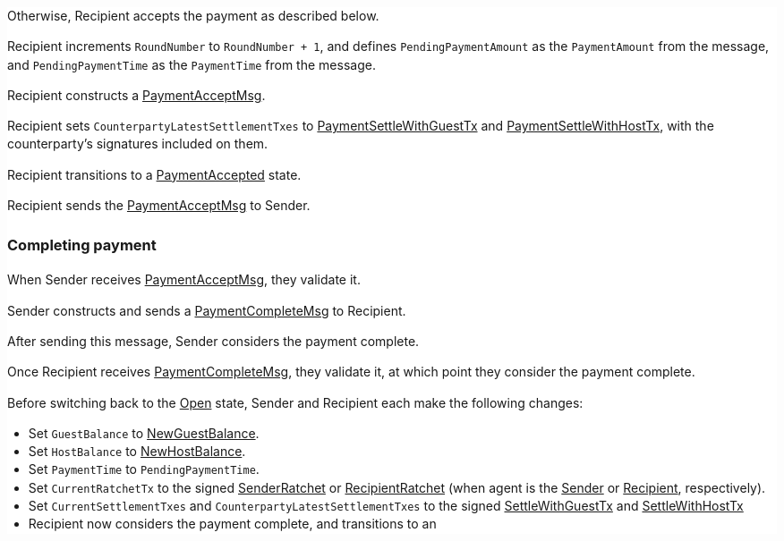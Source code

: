 Otherwise,
Recipient accepts the payment as described below.

Recipient increments `RoundNumber` to `RoundNumber + 1`,
and defines
`PendingPaymentAmount` as the `PaymentAmount` from the message,
and `PendingPaymentTime` as the `PaymentTime` from the message.

Recipient constructs a
[PaymentAcceptMsg](#paymentacceptmsg).

Recipient sets `CounterpartyLatestSettlementTxes` to
[PaymentSettleWithGuestTx](#paymentsettlewithguesttx)
and
[PaymentSettleWithHostTx](#paymentsettlewithhosttx),
with the counterparty’s signatures included on them.

Recipient transitions to a
[PaymentAccepted](#paymentaccepted)
state.

Recipient sends the
[PaymentAcceptMsg](#paymentacceptmsg)
to Sender.

### Completing payment

When Sender receives
[PaymentAcceptMsg](#paymentacceptmsg),
they validate it.

Sender constructs and sends a
[PaymentCompleteMsg](#paymentcompletemsg)
to Recipient.

After sending this message,
Sender considers the payment complete.

Once Recipient receives
[PaymentCompleteMsg](#paymentcompletemsg),
they validate it,
at which point they consider the payment complete.

Before switching back to the
[Open](#open)
state,
Sender and Recipient each make the following changes:

- Set `GuestBalance` to
  [NewGuestBalance](#newguestbalance).
- Set `HostBalance` to
  [NewHostBalance](#newhostbalance).
- Set `PaymentTime` to `PendingPaymentTime`.
- Set `CurrentRatchetTx` to the signed
  [SenderRatchet](#senderratchet)
  or
  [RecipientRatchet](#recipientratchet)
  (when agent is the
  [Sender](#sender)
  or
  [Recipient](#recipient),
  respectively).
- Set `CurrentSettlementTxes` and `CounterpartyLatestSettlementTxes` to the signed
  [SettleWithGuestTx](#settlewithguesttx)
  and
  [SettleWithHostTx](#settlewithhosttx)
- Recipient now considers the payment complete,
  and transitions to an